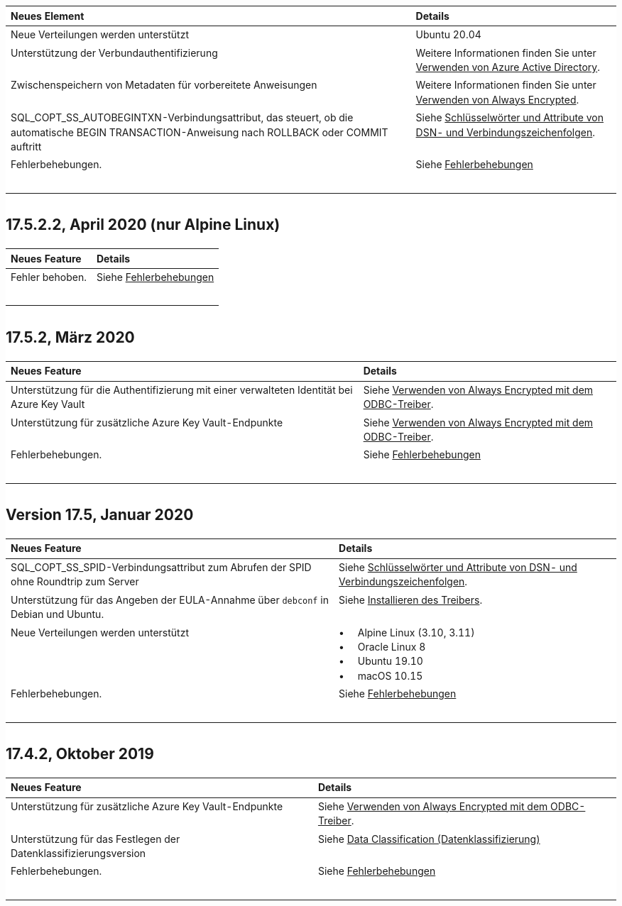 | Neues Element | Details |
| :------- | :------ |
| Neue Verteilungen werden unterstützt | Ubuntu 20.04 |
| Unterstützung der Verbundauthentifizierung | Weitere Informationen finden Sie unter [Verwenden von Azure Active Directory](../using-azure-active-directory.md). |
| Zwischenspeichern von Metadaten für vorbereitete Anweisungen | Weitere Informationen finden Sie unter [Verwenden von Always Encrypted](../using-always-encrypted-with-the-odbc-driver.md). |
| SQL_COPT_SS_AUTOBEGINTXN-Verbindungsattribut, das steuert, ob die automatische BEGIN TRANSACTION-Anweisung nach ROLLBACK oder COMMIT auftritt | Siehe [Schlüsselwörter und Attribute von DSN- und Verbindungszeichenfolgen](../dsn-connection-string-attribute.md). |
| Fehlerbehebungen. | Siehe [Fehlerbehebungen](../bug-fixes.md) |
| &nbsp; | &nbsp; |

## <a name="17522-april-2020-alpine-linux-only"></a>17.5.2.2, April 2020 (nur Alpine Linux)

| Neues Feature | Details |
| :------------ | :------ |
| Fehler behoben. | Siehe [Fehlerbehebungen](../bug-fixes.md) |
| &nbsp; | &nbsp; |

## <a name="1752-march-2020"></a>17.5.2, März 2020

| Neues Feature | Details |
| :------------ | :------ |
| Unterstützung für die Authentifizierung mit einer verwalteten Identität bei Azure Key Vault | Siehe [Verwenden von Always Encrypted mit dem ODBC-Treiber](../using-always-encrypted-with-the-odbc-driver.md). |
| Unterstützung für zusätzliche Azure Key Vault-Endpunkte | Siehe [Verwenden von Always Encrypted mit dem ODBC-Treiber](../using-always-encrypted-with-the-odbc-driver.md). |
| Fehlerbehebungen. | Siehe [Fehlerbehebungen](../bug-fixes.md) |
| &nbsp; | &nbsp; |

## <a name="175-january-2020"></a>Version 17.5, Januar 2020

| Neues Feature | Details |
| :------------ | :------ |
| SQL_COPT_SS_SPID-Verbindungsattribut zum Abrufen der SPID ohne Roundtrip zum Server | Siehe [Schlüsselwörter und Attribute von DSN- und Verbindungszeichenfolgen](../dsn-connection-string-attribute.md). |
| Unterstützung für das Angeben der EULA-Annahme über `debconf` in Debian und Ubuntu. | Siehe [Installieren des Treibers](./installing-the-microsoft-odbc-driver-for-sql-server.md). |
| Neue Verteilungen werden unterstützt | &bull; &nbsp; &nbsp; Alpine Linux (3.10, 3.11)<br/>&bull; &nbsp; &nbsp; Oracle Linux 8<br/>&bull; &nbsp; &nbsp; Ubuntu 19.10<br/>&bull; &nbsp; &nbsp; macOS 10.15 |
| Fehlerbehebungen. | Siehe [Fehlerbehebungen](../bug-fixes.md) |
| &nbsp; | &nbsp; |

## <a name="1742-october-2019"></a>17.4.2, Oktober 2019

| Neues Feature | Details |
| :------------ | :------ |
| Unterstützung für zusätzliche Azure Key Vault-Endpunkte | Siehe [Verwenden von Always Encrypted mit dem ODBC-Treiber](../using-always-encrypted-with-the-odbc-driver.md). |
| Unterstützung für das Festlegen der Datenklassifizierungsversion | Siehe [Data Classification (Datenklassifizierung)](../data-classification.md#bkmk-version) |
| Fehlerbehebungen. | Siehe [Fehlerbehebungen](../bug-fixes.md) |
| &nbsp; | &nbsp; |
